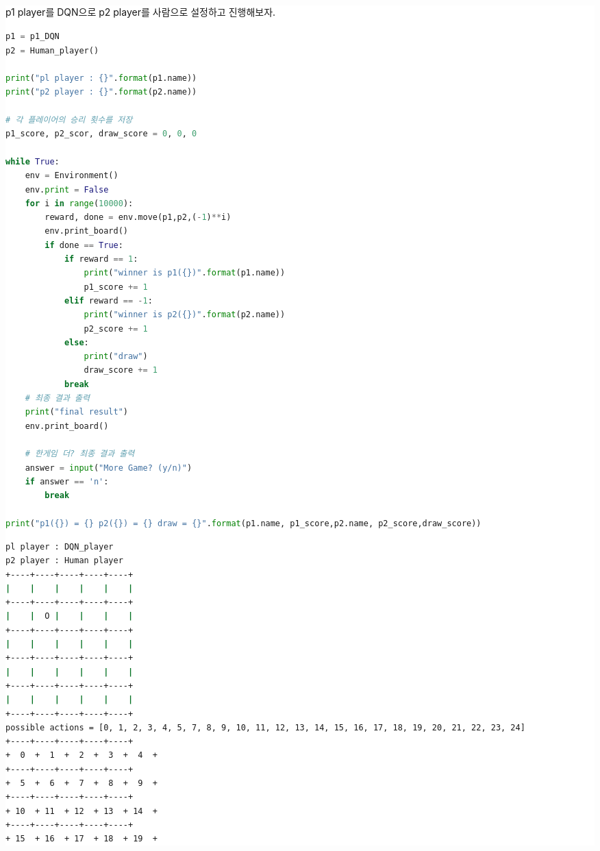 p1 player를 DQN으로 p2 player를 사람으로 설정하고 진행해보자.

```python
p1 = p1_DQN
p2 = Human_player()

print("pl player : {}".format(p1.name))
print("p2 player : {}".format(p2.name))

# 각 플레이어의 승리 횟수를 저장
p1_score, p2_scor, draw_score = 0, 0, 0

while True:
    env = Environment()
    env.print = False
    for i in range(10000):
        reward, done = env.move(p1,p2,(-1)**i)
        env.print_board()
        if done == True:
            if reward == 1:
                print("winner is p1({})".format(p1.name))
                p1_score += 1
            elif reward == -1:
                print("winner is p2({})".format(p2.name))
                p2_score += 1
            else:
                print("draw")
                draw_score += 1
            break
    # 최종 결과 출력        
    print("final result")
    env.print_board()

    # 한게임 더? 최종 결과 출력 
    answer = input("More Game? (y/n)")
    if answer == 'n':
        break           

print("p1({}) = {} p2({}) = {} draw = {}".format(p1.name, p1_score,p2.name, p2_score,draw_score))
```

```bash
pl player : DQN_player
p2 player : Human player
+----+----+----+----+----+
|    |    |    |    |    |
+----+----+----+----+----+
|    |  O |    |    |    |
+----+----+----+----+----+
|    |    |    |    |    |
+----+----+----+----+----+
|    |    |    |    |    |
+----+----+----+----+----+
|    |    |    |    |    |
+----+----+----+----+----+
possible actions = [0, 1, 2, 3, 4, 5, 7, 8, 9, 10, 11, 12, 13, 14, 15, 16, 17, 18, 19, 20, 21, 22, 23, 24]
+----+----+----+----+----+
+  0  +  1  +  2  +  3  +  4  +
+----+----+----+----+----+
+  5  +  6  +  7  +  8  +  9  +
+----+----+----+----+----+
+ 10  + 11  + 12  + 13  + 14  +
+----+----+----+----+----+
+ 15  + 16  + 17  + 18  + 19  +
```
